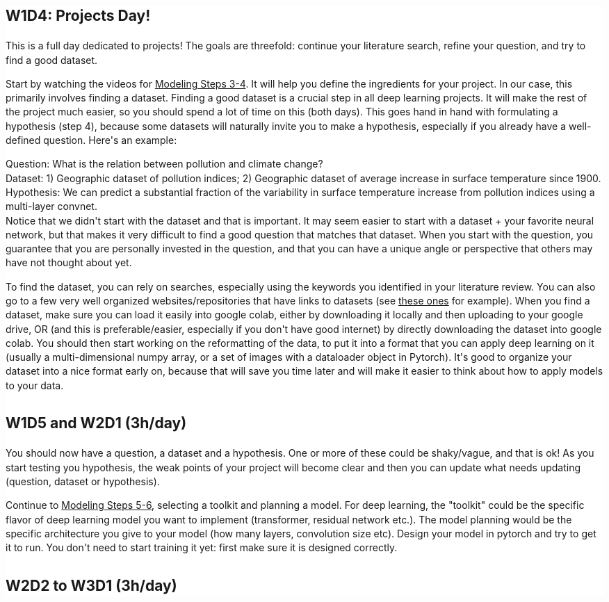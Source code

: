 
## W1D4: Projects Day!

This is a full day dedicated to projects! The goals are threefold: continue your literature search, refine your question, and try to find a good dataset.

Start by watching the videos for [Modeling Steps 3-4](https://deeplearning.neuromatch.io/projects/modelingsteps/ModelingSteps_3through4_DL.html). It will help you define the ingredients for your project. In our case, this primarily involves finding a dataset. Finding a good dataset is a crucial step in all deep learning projects. It will make the rest of the project much easier, so you should spend a lot of time on this (both days). This goes hand in hand with formulating a hypothesis (step 4), because some datasets will naturally invite you to make a hypothesis, especially if you already have a well-defined question. Here's an example:

Question:  What is the relation between pollution and climate change?  
Dataset:   1) Geographic dataset of pollution indices; 2) Geographic dataset of average increase in surface temperature since 1900.  
Hypothesis: We can predict a substantial fraction of the variability in surface temperature increase from pollution indices using a multi-layer convnet.    
Notice that we didn't start with the dataset and that is important. It may seem easier to start with a dataset + your favorite neural network, but that makes it very difficult to find a good question that matches that dataset. When you start with the question, you guarantee that you are personally invested in the question, and that you can have a unique angle or perspective that others may have not thought about yet.

To find the dataset, you can rely on searches, especially using the keywords you identified in your literature review. You can also go to a few very well organized websites/repositories that have links to datasets (see [these ones](https://deeplearning.neuromatch.io/projects/docs/datasets_and_models.html) for example). When you find a dataset, make sure you can load it easily into google colab, either by downloading it locally and then uploading to your google drive, OR (and this is preferable/easier, especially if you don't have good internet) by directly downloading the dataset into google colab. You should then start working on the reformatting of the data, to put it into a format that you can apply deep learning on it (usually a multi-dimensional numpy array, or a set of images with a dataloader object in Pytorch). It's good to organize your dataset into a nice format early on, because that will save you time later and will make it easier to think about how to apply models to your data.


## W1D5 and W2D1 (3h/day)

You should now have a question, a dataset and a hypothesis. One or more of these could be shaky/vague, and that is ok! As you start testing you hypothesis, the weak points of your project will become clear and then you can update what needs updating (question, dataset or hypothesis).

Continue to [Modeling Steps 5-6](https://deeplearning.neuromatch.io/projects/modelingsteps/ModelingSteps_5through6_DL.html), selecting a toolkit and planning a model. For deep learning, the "toolkit" could be the specific flavor of deep learning model you want to implement (transformer, residual network etc.). The model planning would be the specific architecture you give to your model (how many layers, convolution size etc). Design  your model in pytorch and try to get it to run. You don't need to start training it yet: first make sure it is designed correctly.

## W2D2 to W3D1 (3h/day)

